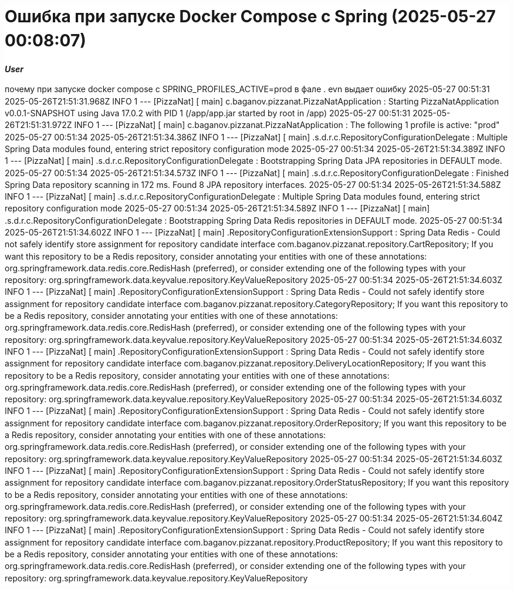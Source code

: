 

# Ошибка при запуске Docker Compose с Spring (2025-05-27 00:08:07)

_**User**_

 почему при запуске docker compose  c SPRING_PROFILES_ACTIVE=prod в фале . evn  выдает ошибку 2025-05-27 00:51:31 2025-05-26T21:51:31.968Z  INFO 1 --- [PizzaNat] [           main] c.baganov.pizzanat.PizzaNatApplication   : Starting PizzaNatApplication v0.0.1-SNAPSHOT using Java 17.0.2 with PID 1 (/app/app.jar started by root in /app)
2025-05-27 00:51:31 2025-05-26T21:51:31.972Z  INFO 1 --- [PizzaNat] [           main] c.baganov.pizzanat.PizzaNatApplication   : The following 1 profile is active: "prod"
2025-05-27 00:51:34 2025-05-26T21:51:34.386Z  INFO 1 --- [PizzaNat] [           main] .s.d.r.c.RepositoryConfigurationDelegate : Multiple Spring Data modules found, entering strict repository configuration mode
2025-05-27 00:51:34 2025-05-26T21:51:34.389Z  INFO 1 --- [PizzaNat] [           main] .s.d.r.c.RepositoryConfigurationDelegate : Bootstrapping Spring Data JPA repositories in DEFAULT mode.
2025-05-27 00:51:34 2025-05-26T21:51:34.573Z  INFO 1 --- [PizzaNat] [           main] .s.d.r.c.RepositoryConfigurationDelegate : Finished Spring Data repository scanning in 172 ms. Found 8 JPA repository interfaces.
2025-05-27 00:51:34 2025-05-26T21:51:34.588Z  INFO 1 --- [PizzaNat] [           main] .s.d.r.c.RepositoryConfigurationDelegate : Multiple Spring Data modules found, entering strict repository configuration mode
2025-05-27 00:51:34 2025-05-26T21:51:34.589Z  INFO 1 --- [PizzaNat] [           main] .s.d.r.c.RepositoryConfigurationDelegate : Bootstrapping Spring Data Redis repositories in DEFAULT mode.
2025-05-27 00:51:34 2025-05-26T21:51:34.602Z  INFO 1 --- [PizzaNat] [           main] .RepositoryConfigurationExtensionSupport : Spring Data Redis - Could not safely identify store assignment for repository candidate interface com.baganov.pizzanat.repository.CartRepository; If you want this repository to be a Redis repository, consider annotating your entities with one of these annotations: org.springframework.data.redis.core.RedisHash (preferred), or consider extending one of the following types with your repository: org.springframework.data.keyvalue.repository.KeyValueRepository
2025-05-27 00:51:34 2025-05-26T21:51:34.603Z  INFO 1 --- [PizzaNat] [           main] .RepositoryConfigurationExtensionSupport : Spring Data Redis - Could not safely identify store assignment for repository candidate interface com.baganov.pizzanat.repository.CategoryRepository; If you want this repository to be a Redis repository, consider annotating your entities with one of these annotations: org.springframework.data.redis.core.RedisHash (preferred), or consider extending one of the following types with your repository: org.springframework.data.keyvalue.repository.KeyValueRepository
2025-05-27 00:51:34 2025-05-26T21:51:34.603Z  INFO 1 --- [PizzaNat] [           main] .RepositoryConfigurationExtensionSupport : Spring Data Redis - Could not safely identify store assignment for repository candidate interface com.baganov.pizzanat.repository.DeliveryLocationRepository; If you want this repository to be a Redis repository, consider annotating your entities with one of these annotations: org.springframework.data.redis.core.RedisHash (preferred), or consider extending one of the following types with your repository: org.springframework.data.keyvalue.repository.KeyValueRepository
2025-05-27 00:51:34 2025-05-26T21:51:34.603Z  INFO 1 --- [PizzaNat] [           main] .RepositoryConfigurationExtensionSupport : Spring Data Redis - Could not safely identify store assignment for repository candidate interface com.baganov.pizzanat.repository.OrderRepository; If you want this repository to be a Redis repository, consider annotating your entities with one of these annotations: org.springframework.data.redis.core.RedisHash (preferred), or consider extending one of the following types with your repository: org.springframework.data.keyvalue.repository.KeyValueRepository
2025-05-27 00:51:34 2025-05-26T21:51:34.603Z  INFO 1 --- [PizzaNat] [           main] .RepositoryConfigurationExtensionSupport : Spring Data Redis - Could not safely identify store assignment for repository candidate interface com.baganov.pizzanat.repository.OrderStatusRepository; If you want this repository to be a Redis repository, consider annotating your entities with one of these annotations: org.springframework.data.redis.core.RedisHash (preferred), or consider extending one of the following types with your repository: org.springframework.data.keyvalue.repository.KeyValueRepository
2025-05-27 00:51:34 2025-05-26T21:51:34.604Z  INFO 1 --- [PizzaNat] [           main] .RepositoryConfigurationExtensionSupport : Spring Data Redis - Could not safely identify store assignment for repository candidate interface com.baganov.pizzanat.repository.ProductRepository; If you want this repository to be a Redis repository, consider annotating your entities with one of these annotations: org.springframework.data.redis.core.RedisHash (preferred), or consider extending one of the following types with your repository: org.springframework.data.keyvalue.repository.KeyValueRepository